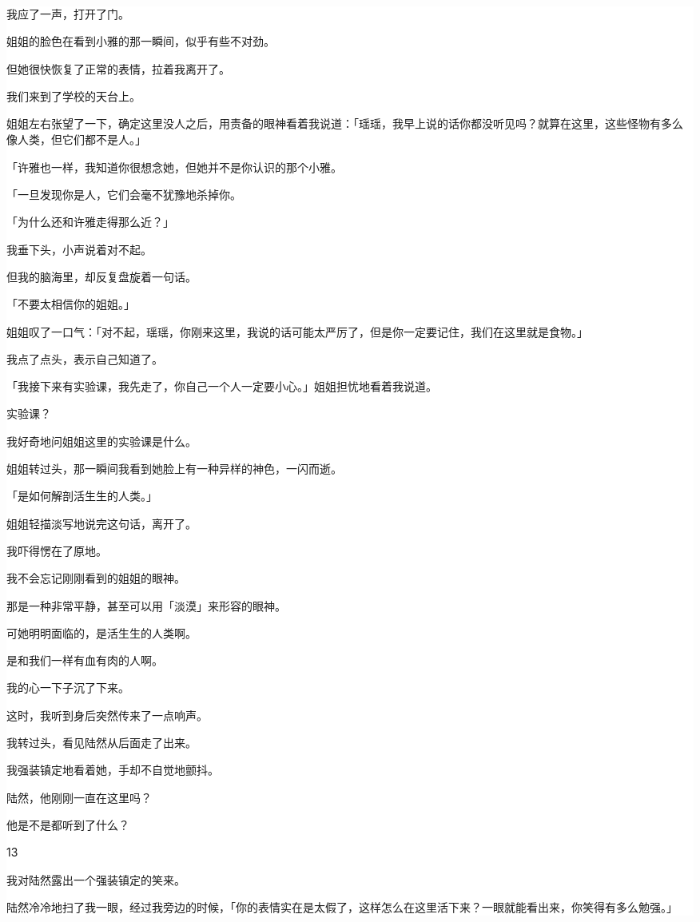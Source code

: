 我应了一声，打开了门。

姐姐的脸色在看到小雅的那一瞬间，似乎有些不对劲。

但她很快恢复了正常的表情，拉着我离开了。

我们来到了学校的天台上。

姐姐左右张望了一下，确定这里没人之后，用责备的眼神看着我说道：「瑶瑶，我早上说的话你都没听见吗？就算在这里，这些怪物有多么像人类，但它们都不是人。」

「许雅也一样，我知道你很想念她，但她并不是你认识的那个小雅。

「一旦发现你是人，它们会毫不犹豫地杀掉你。

「为什么还和许雅走得那么近？」

我垂下头，小声说着对不起。

但我的脑海里，却反复盘旋着一句话。

「不要太相信你的姐姐。」

姐姐叹了一口气：「对不起，瑶瑶，你刚来这里，我说的话可能太严厉了，但是你一定要记住，我们在这里就是食物。」

我点了点头，表示自己知道了。

「我接下来有实验课，我先走了，你自己一个人一定要小心。」姐姐担忧地看着我说道。

实验课？

我好奇地问姐姐这里的实验课是什么。

姐姐转过头，那一瞬间我看到她脸上有一种异样的神色，一闪而逝。

「是如何解剖活生生的人类。」

姐姐轻描淡写地说完这句话，离开了。

我吓得愣在了原地。

我不会忘记刚刚看到的姐姐的眼神。

那是一种非常平静，甚至可以用「淡漠」来形容的眼神。

可她明明面临的，是活生生的人类啊。

是和我们一样有血有肉的人啊。

我的心一下子沉了下来。

这时，我听到身后突然传来了一点响声。

我转过头，看见陆然从后面走了出来。

我强装镇定地看着她，手却不自觉地颤抖。

陆然，他刚刚一直在这里吗？

他是不是都听到了什么？

13

我对陆然露出一个强装镇定的笑来。

陆然冷冷地扫了我一眼，经过我旁边的时候，「你的表情实在是太假了，这样怎么在这里活下来？一眼就能看出来，你笑得有多么勉强。」
